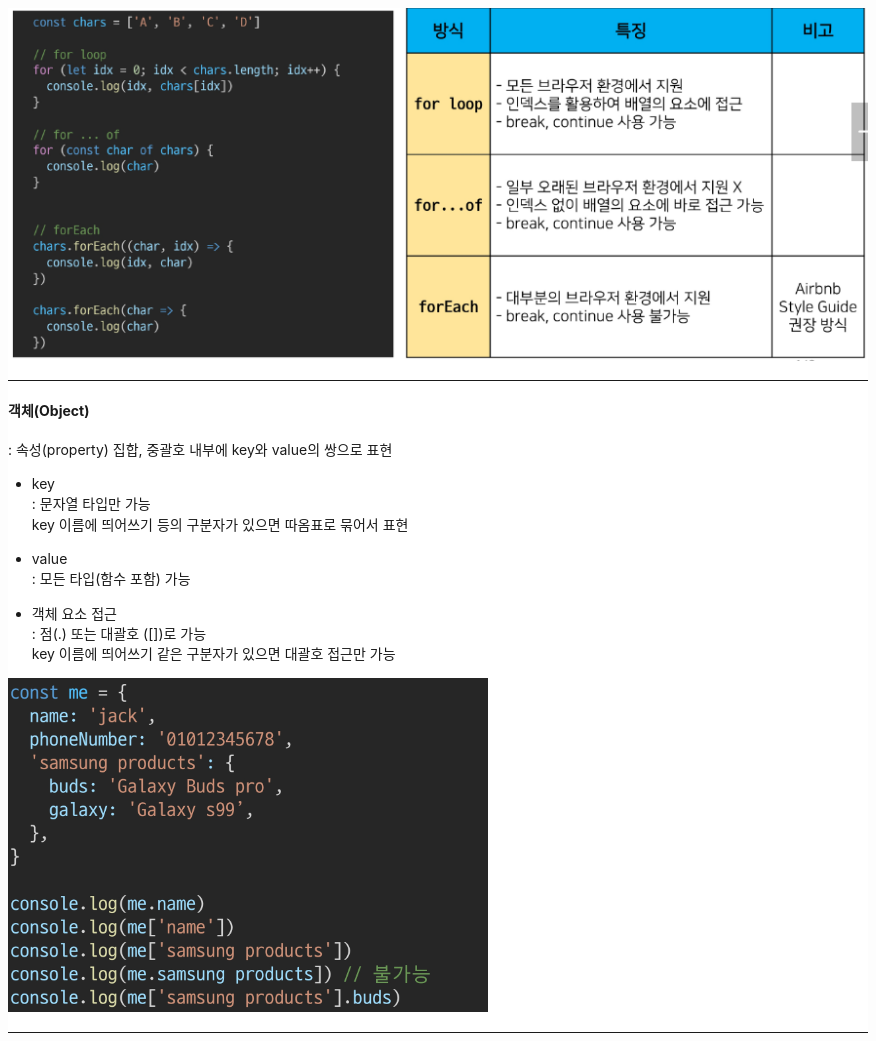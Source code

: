 ![img_30.png](img_30.png)  

---  
#### 객체(Object)  
: 속성(property) 집합, 중괄호 내부에 key와 value의 쌍으로 표현  
- key  
: 문자열 타입만 가능  
  key 이름에 띄어쓰기 등의 구분자가 있으면 따옴표로 묶어서 표현  
  
- value  
: 모든 타입(함수 포함) 가능  
  
- 객체 요소 접근  
: 점(.) 또는 대괄호 ([])로 가능  
  key 이름에 띄어쓰기 같은 구분자가 있으면 대괄호 접근만 가능  
  
![img_31.png](img_31.png)  

---  